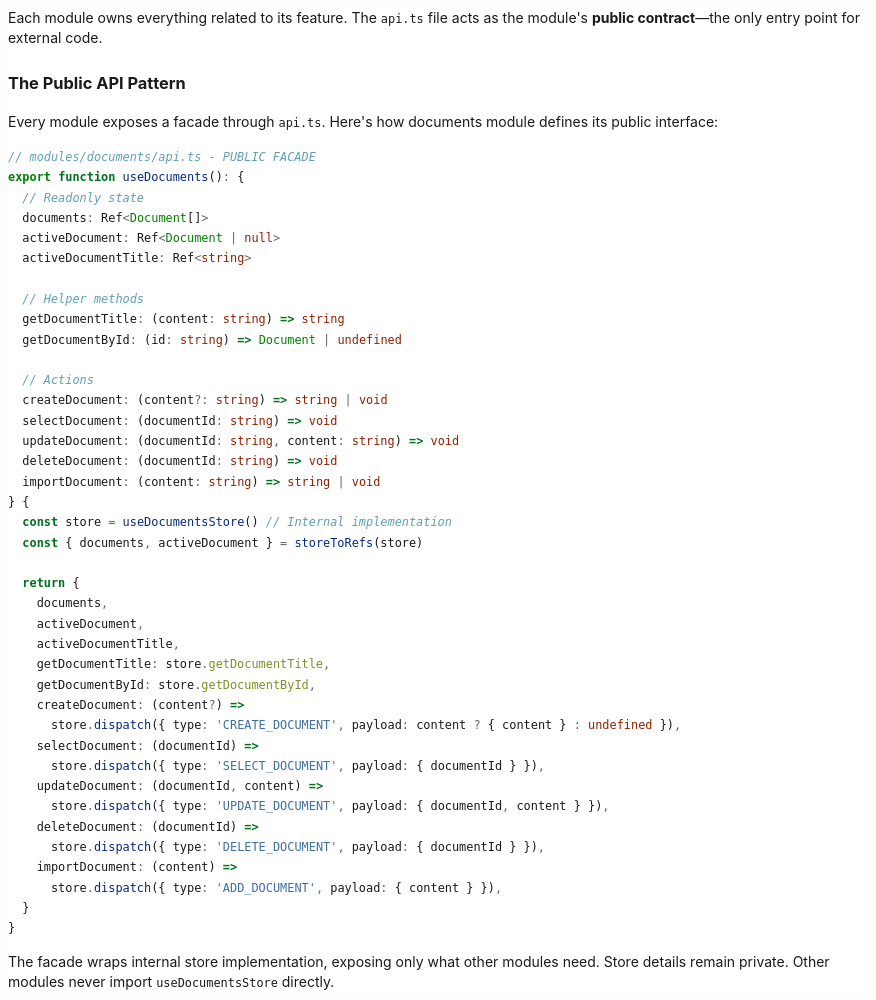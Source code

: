 Each module owns everything related to its feature. The `api.ts` file acts as the module's **public contract**—the only entry point for external code.

### The Public API Pattern

Every module exposes a facade through `api.ts`. Here's how documents module defines its public interface:

```typescript
// modules/documents/api.ts - PUBLIC FACADE
export function useDocuments(): {
  // Readonly state
  documents: Ref<Document[]>
  activeDocument: Ref<Document | null>
  activeDocumentTitle: Ref<string>

  // Helper methods
  getDocumentTitle: (content: string) => string
  getDocumentById: (id: string) => Document | undefined

  // Actions
  createDocument: (content?: string) => string | void
  selectDocument: (documentId: string) => void
  updateDocument: (documentId: string, content: string) => void
  deleteDocument: (documentId: string) => void
  importDocument: (content: string) => string | void
} {
  const store = useDocumentsStore() // Internal implementation
  const { documents, activeDocument } = storeToRefs(store)

  return {
    documents,
    activeDocument,
    activeDocumentTitle,
    getDocumentTitle: store.getDocumentTitle,
    getDocumentById: store.getDocumentById,
    createDocument: (content?) =>
      store.dispatch({ type: 'CREATE_DOCUMENT', payload: content ? { content } : undefined }),
    selectDocument: (documentId) =>
      store.dispatch({ type: 'SELECT_DOCUMENT', payload: { documentId } }),
    updateDocument: (documentId, content) =>
      store.dispatch({ type: 'UPDATE_DOCUMENT', payload: { documentId, content } }),
    deleteDocument: (documentId) =>
      store.dispatch({ type: 'DELETE_DOCUMENT', payload: { documentId } }),
    importDocument: (content) =>
      store.dispatch({ type: 'ADD_DOCUMENT', payload: { content } }),
  }
}
```

The facade wraps internal store implementation, exposing only what other modules need. Store details remain private. Other modules never import `useDocumentsStore` directly.
